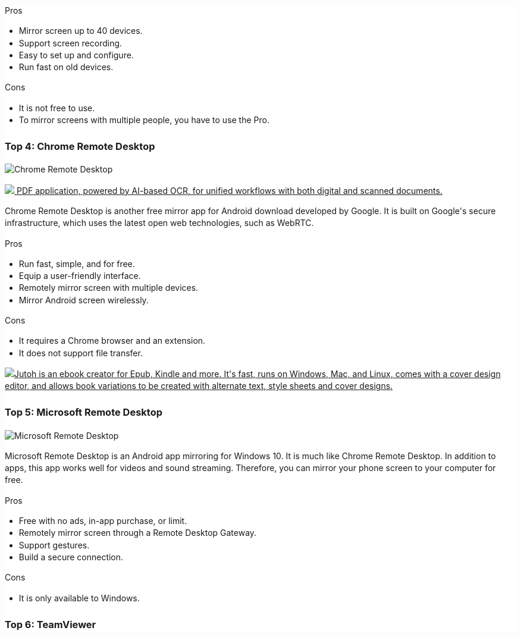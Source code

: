 Pros

* Mirror screen up to 40 devices.
* Support screen recording.
* Easy to set up and configure.
* Run fast on old devices.

Cons

* It is not free to use.
* To mirror screens with multiple people, you have to use the Pro.

### Top 4: Chrome Remote Desktop

![Chrome Remote Desktop](https://www.aiseesoft.com/images/resource/mirror-app-for-android/chrome-remote-desktop.jpg)

<a href="https://checkout.abbyy.com/order/checkout.php?PRODS=39254549&QTY=1&AFFILIATE=108875&CART=1"> <img src="https://secure.avangate.com/images/merchant/0e5fb5c76fca16adbee503c9aff393cd/products/8_FR-Badges-NEW-FR-Standard-16-WIN-200.png" border="0"> PDF application, powered by AI-based OCR, for unified workflows with both digital and scanned documents. </a>


 Chrome Remote Desktop is another free mirror app for Android download developed by Google. It is built on Google's secure infrastructure, which uses the latest open web technologies, such as WebRTC.

Pros

* Run fast, simple, and for free.
* Equip a user-friendly interface.
* Remotely mirror screen with multiple devices.
* Mirror Android screen wirelessly.

Cons

* It requires a Chrome browser and an extension.
* It does not support file transfer.


<a href="https://secure.2checkout.com/order/checkout.php?PRODS=4694919&QTY=1&AFFILIATE=108875&CART=1"><img src="https://secure.avangate.com/images/merchant/bccefcc1b1eee9eca3ae4f5c1a281482/products/jutoh-logo-1200x1600.jpg" border="0">Jutoh is an ebook creator for Epub, Kindle and more. It's fast, runs on Windows, Mac, and Linux, comes with a cover design editor, and allows book variations to be created with alternate text, style sheets and cover designs. </a>

### Top 5: Microsoft Remote Desktop

![Microsoft Remote Desktop](https://www.aiseesoft.com/images/resource/mirror-app-for-android/microsoft-remote-desktop.jpg)

 Microsoft Remote Desktop is an Android app mirroring for Windows 10\. It is much like Chrome Remote Desktop. In addition to apps, this app works well for videos and sound streaming. Therefore, you can mirror your phone screen to your computer for free.

Pros

* Free with no ads, in-app purchase, or limit.
* Remotely mirror screen through a Remote Desktop Gateway.
* Support gestures.
* Build a secure connection.

Cons

* It is only available to Windows.

### Top 6: TeamViewer
